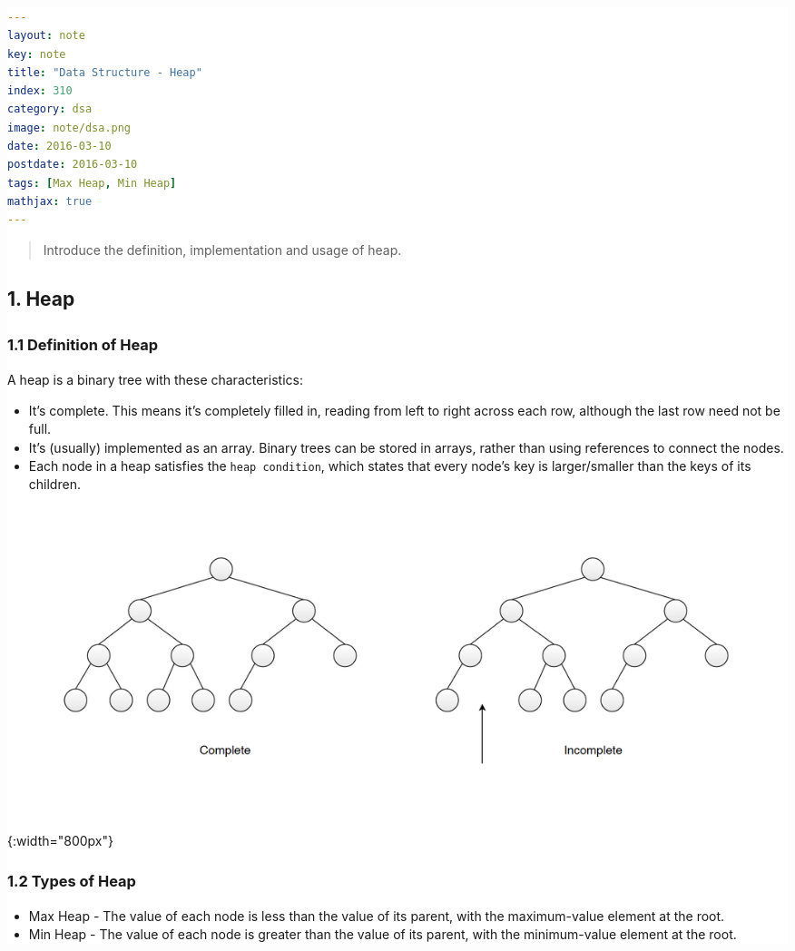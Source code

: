 ```yaml
---
layout: note
key: note
title: "Data Structure - Heap"
index: 310
category: dsa
image: note/dsa.png
date: 2016-03-10
postdate: 2016-03-10
tags: [Max Heap, Min Heap]
mathjax: true
---
```


> Introduce the definition, implementation and usage of heap.

## 1. Heap
### 1.1 Definition of Heap
A heap is a binary tree with these characteristics:
* It’s complete. This means it’s completely filled in, reading from left to right across each row, although the last row need not be full.
* It’s (usually) implemented as an array. Binary trees can be stored in arrays, rather than using references to connect the nodes.
* Each node in a heap satisfies the `heap condition`, which states that every node’s key is larger/smaller than the keys of its children.

![image](/public/notes/data-structure-heap/complete.png){:width="800px"}  
### 1.2 Types of Heap
* Max Heap - The value of each node is less than the value of its parent, with the maximum-value element at the root.
* Min Heap - The value of each node is greater than the value of its parent, with the minimum-value element at the root.
